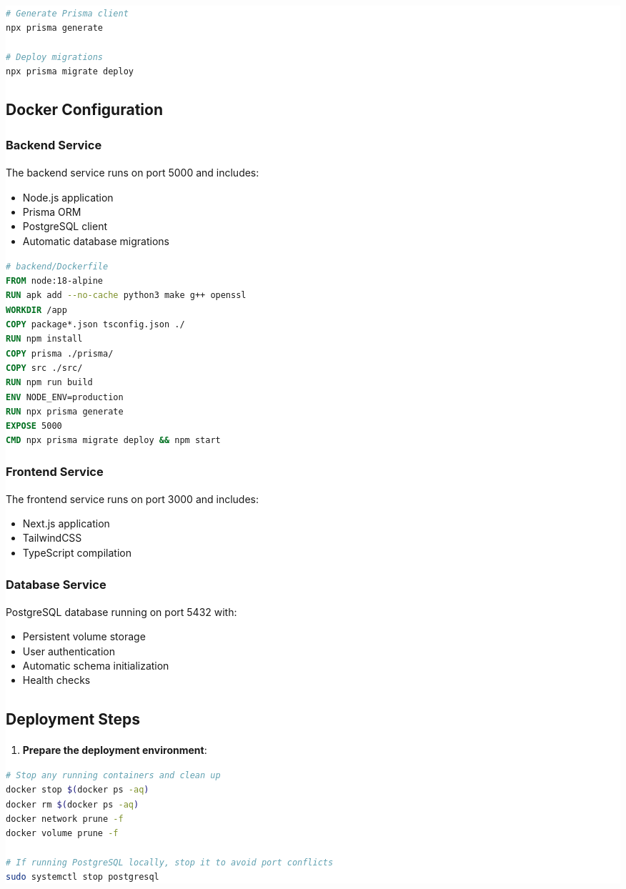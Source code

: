 ```bash
# Generate Prisma client
npx prisma generate

# Deploy migrations
npx prisma migrate deploy
```

## Docker Configuration

### Backend Service

The backend service runs on port 5000 and includes:
- Node.js application
- Prisma ORM
- PostgreSQL client
- Automatic database migrations

```dockerfile
# backend/Dockerfile
FROM node:18-alpine
RUN apk add --no-cache python3 make g++ openssl
WORKDIR /app
COPY package*.json tsconfig.json ./
RUN npm install
COPY prisma ./prisma/
COPY src ./src/
RUN npm run build
ENV NODE_ENV=production
RUN npx prisma generate
EXPOSE 5000
CMD npx prisma migrate deploy && npm start
```

### Frontend Service

The frontend service runs on port 3000 and includes:
- Next.js application
- TailwindCSS
- TypeScript compilation

### Database Service

PostgreSQL database running on port 5432 with:
- Persistent volume storage
- User authentication
- Automatic schema initialization
- Health checks

## Deployment Steps

1. **Prepare the deployment environment**:
```bash
# Stop any running containers and clean up
docker stop $(docker ps -aq)
docker rm $(docker ps -aq)
docker network prune -f
docker volume prune -f

# If running PostgreSQL locally, stop it to avoid port conflicts
sudo systemctl stop postgresql
```
